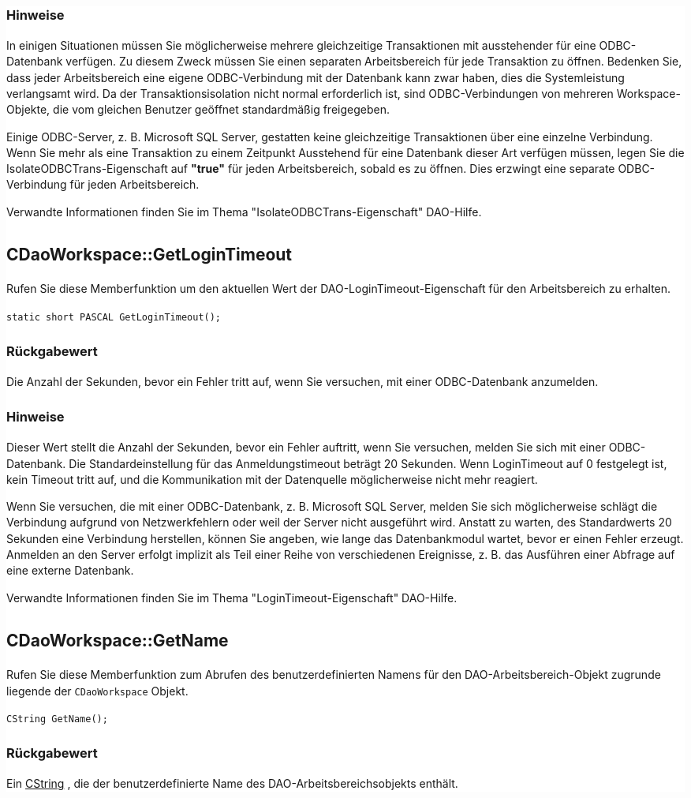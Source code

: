 ### <a name="remarks"></a>Hinweise  
 In einigen Situationen müssen Sie möglicherweise mehrere gleichzeitige Transaktionen mit ausstehender für eine ODBC-Datenbank verfügen. Zu diesem Zweck müssen Sie einen separaten Arbeitsbereich für jede Transaktion zu öffnen. Bedenken Sie, dass jeder Arbeitsbereich eine eigene ODBC-Verbindung mit der Datenbank kann zwar haben, dies die Systemleistung verlangsamt wird. Da der Transaktionsisolation nicht normal erforderlich ist, sind ODBC-Verbindungen von mehreren Workspace-Objekte, die vom gleichen Benutzer geöffnet standardmäßig freigegeben.  
  
 Einige ODBC-Server, z. B. Microsoft SQL Server, gestatten keine gleichzeitige Transaktionen über eine einzelne Verbindung. Wenn Sie mehr als eine Transaktion zu einem Zeitpunkt Ausstehend für eine Datenbank dieser Art verfügen müssen, legen Sie die IsolateODBCTrans-Eigenschaft auf **"true"** für jeden Arbeitsbereich, sobald es zu öffnen. Dies erzwingt eine separate ODBC-Verbindung für jeden Arbeitsbereich.  
  
 Verwandte Informationen finden Sie im Thema "IsolateODBCTrans-Eigenschaft" DAO-Hilfe.  
  
##  <a name="getlogintimeout"></a>CDaoWorkspace::GetLoginTimeout  
 Rufen Sie diese Memberfunktion um den aktuellen Wert der DAO-LoginTimeout-Eigenschaft für den Arbeitsbereich zu erhalten.  
  
```  
static short PASCAL GetLoginTimeout();
```  
  
### <a name="return-value"></a>Rückgabewert  
 Die Anzahl der Sekunden, bevor ein Fehler tritt auf, wenn Sie versuchen, mit einer ODBC-Datenbank anzumelden.  
  
### <a name="remarks"></a>Hinweise  
 Dieser Wert stellt die Anzahl der Sekunden, bevor ein Fehler auftritt, wenn Sie versuchen, melden Sie sich mit einer ODBC-Datenbank. Die Standardeinstellung für das Anmeldungstimeout beträgt 20 Sekunden. Wenn LoginTimeout auf 0 festgelegt ist, kein Timeout tritt auf, und die Kommunikation mit der Datenquelle möglicherweise nicht mehr reagiert.  
  
 Wenn Sie versuchen, die mit einer ODBC-Datenbank, z. B. Microsoft SQL Server, melden Sie sich möglicherweise schlägt die Verbindung aufgrund von Netzwerkfehlern oder weil der Server nicht ausgeführt wird. Anstatt zu warten, des Standardwerts 20 Sekunden eine Verbindung herstellen, können Sie angeben, wie lange das Datenbankmodul wartet, bevor er einen Fehler erzeugt. Anmelden an den Server erfolgt implizit als Teil einer Reihe von verschiedenen Ereignisse, z. B. das Ausführen einer Abfrage auf eine externe Datenbank.  
  
 Verwandte Informationen finden Sie im Thema "LoginTimeout-Eigenschaft" DAO-Hilfe.  
  
##  <a name="getname"></a>CDaoWorkspace::GetName  
 Rufen Sie diese Memberfunktion zum Abrufen des benutzerdefinierten Namens für den DAO-Arbeitsbereich-Objekt zugrunde liegende der `CDaoWorkspace` Objekt.  
  
```  
CString GetName();
```  
  
### <a name="return-value"></a>Rückgabewert  
 Ein [CString](../../atl-mfc-shared/reference/cstringt-class.md) , die der benutzerdefinierte Name des DAO-Arbeitsbereichsobjekts enthält.  
  